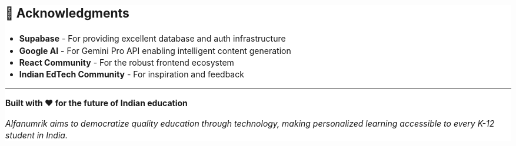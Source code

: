 ## 🌟 **Acknowledgments**

- **Supabase** - For providing excellent database and auth infrastructure
- **Google AI** - For Gemini Pro API enabling intelligent content generation
- **React Community** - For the robust frontend ecosystem
- **Indian EdTech Community** - For inspiration and feedback

---

**Built with ❤️ for the future of Indian education**

*Alfanumrik aims to democratize quality education through technology, making personalized learning accessible to every K-12 student in India.*